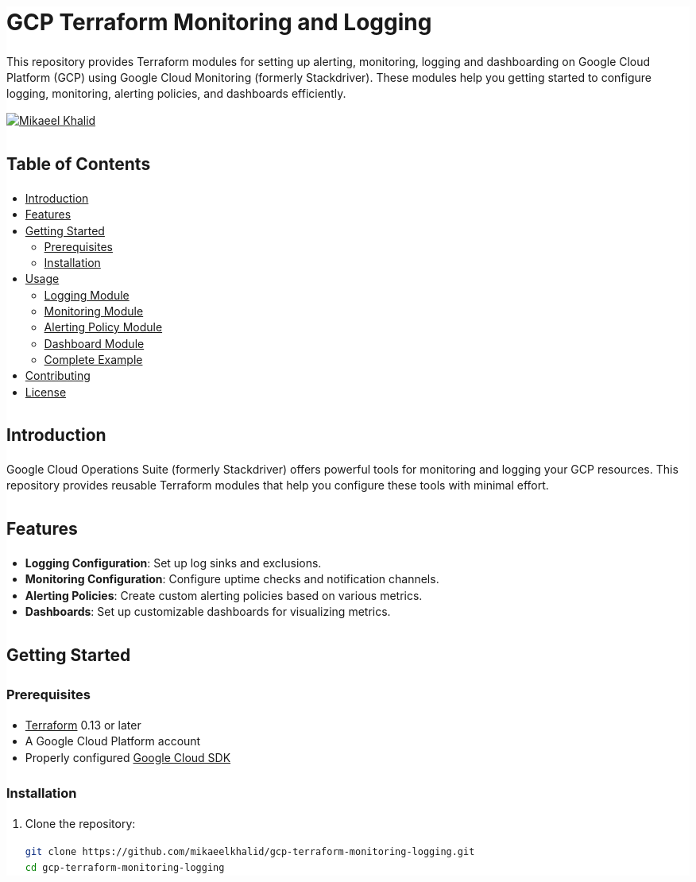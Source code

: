 # GCP Terraform Monitoring and Logging

This repository provides Terraform modules for setting up alerting, monitoring, logging and dashboarding on Google Cloud Platform (GCP) using Google Cloud Monitoring (formerly Stackdriver). These modules help you getting started to configure logging, monitoring, alerting policies, and dashboards efficiently.

[![Mikaeel Khalid](https://badgen.now.sh/badge/by/mikaeelkhalid/purple)](https://github.com/mikaeelkhalid)

## Table of Contents
- [Introduction](#introduction)
- [Features](#features)
- [Getting Started](#getting-started)
  - [Prerequisites](#prerequisites)
  - [Installation](#installation)
- [Usage](#usage)
  - [Logging Module](#logging-module)
  - [Monitoring Module](#monitoring-module)
  - [Alerting Policy Module](#alerting-policy-module)
  - [Dashboard Module](#dashboard-module)
  - [Complete Example](#complete-example)
- [Contributing](#contributing)
- [License](#license)

## Introduction

Google Cloud Operations Suite (formerly Stackdriver) offers powerful tools for monitoring and logging your GCP resources. This repository provides reusable Terraform modules that help you configure these tools with minimal effort.

## Features

- **Logging Configuration**: Set up log sinks and exclusions.
- **Monitoring Configuration**: Configure uptime checks and notification channels.
- **Alerting Policies**: Create custom alerting policies based on various metrics.
- **Dashboards**: Set up customizable dashboards for visualizing metrics.

## Getting Started

### Prerequisites

- [Terraform](https://www.terraform.io/downloads.html) 0.13 or later
- A Google Cloud Platform account
- Properly configured [Google Cloud SDK](https://cloud.google.com/sdk/docs/install)

### Installation

1. Clone the repository:
    ```sh
    git clone https://github.com/mikaeelkhalid/gcp-terraform-monitoring-logging.git
    cd gcp-terraform-monitoring-logging
    ```
